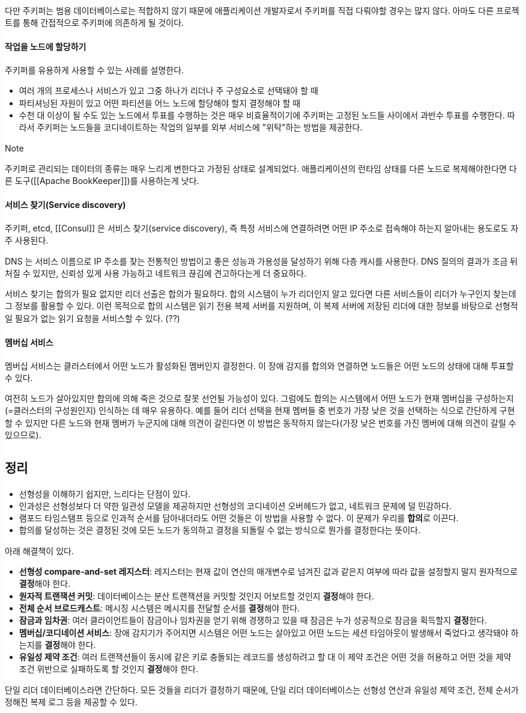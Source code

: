 다만 주키퍼는 범용 데이터베이스로는 적합하지 않기 때문에 애플리케이션 개발자로서 주키퍼를 직접 다뤄야할 경우는 많지 않다. 아마도 다른 프로젝트를 통해 간접적으로 주키퍼에 의존하게 될 것이다.

#### 작업을 노드에 할당하기

주키퍼를 유용하게 사용할 수 있는 사례를 설명한다.

- 여러 개의 프로세스나 서비스가 있고 그중 하나가 리더나 주 구성요소로 선택돼야 할 때
- 파티셔닝된 자원이 있고 어떤 파티션을 어느 노드에 할당해야 할지 결정해야 할 때
- 수천 대 이상이 될 수도 있는 노드에서 투표를 수행하는 것은 매우 비효율적이기에 주키퍼는 고정된 노드들 사이에서 과반수 투표를 수행한다. 따라서 주키퍼는 노드들을 코디네이트하는 작업의 일부를 외부 서비스에 "위탁"하는 방법을 제공한다.

> [!NOTE]
> 주키퍼로 관리되는 데이터의 종류는 매우 느리게 변한다고 가정된 상태로 설계되었다. 애플리케이션의 런타임 상태를 다른 노드로 복제해야한다면 다른 도구([[Apache BookKeeper]])를 사용하는게 낫다.

#### 서비스 찾기(Service discovery)

주키퍼, etcd, [[Consul]] 은 서비스 찾기(service discovery), 즉 특정 서비스에 연결하려면 어떤 IP 주소로 접속해야 하는지 알아내는 용도로도 자주 사용된다.

DNS 는 서비스 이름으로 IP 주소를 찾는 전통적인 방법이고 좋은 성능과 가용성을 달성하기 위해 다층 캐시를 사용한다. DNS 질의의 결과가 조금 뒤처질 수 있지만, 신뢰성 있게 사용 가능하고 네트워크 끊김에 견고하다는게 더 중요하다.

서비스 찾기는 합의가 필요 없지만 리더 선출은 합의가 필요하다. 합의 시스템이 누가 리더인지 알고 있다면 다른 서비스들이 리더가 누구인지 찾는데 그 정보를 활용할 수 있다. 이런 목적으로 합의 시스템은 읽기 전용 복제 서버를 지원하며, 이 복제 서버에 저장된 리더에 대한 정보를 바탕으로 선형적일 필요가 없는 읽기 요청을 서비스할 수 있다. (??)

#### 멤버십 서비스

멤버십 서비스는 클러스터에서 어떤 노드가 활성화된 멤버인지 결정한다. 이 장애 감지를 합의와 연결하면 노드들은 어떤 노드의 상태에 대해 투표할 수 있다.

여전히 노드가 살아있지만 합의에 의해 죽은 것으로 잘못 선언될 가능성이 있다. 그럼에도 합의는 시스템에서 어떤 노드가 현재 멤버십을 구성하는지(=클러스터의 구성원인지) 인식하는 데 매우 유용하다. 예를 들어 리더 선택을 현재 멤버들 중 번호가 가장 낮은 것을 선택하는 식으로 간단하게 구현할 수 있지만 다른 노드와 현재 멤버가 누군지에 대해 의견이 갈린다면 이 방법은 동작하지 않는다(가장 낮은 번호를 가진 멤버에 대해 의견이 갈릴 수 있으므로).

## 정리

- 선형성을 이해하기 쉽지만, 느리다는 단점이 있다.
- 인과성은 선형성보다 더 약한 일관성 모델을 제공하지만 선형성의 코디네이션 오버헤드가 없고, 네트워크 문제에 덜 민감하다.
- 램포드 타임스탬프 등으로 인과적 순서를 담아내더라도 어떤 것들은 이 방법을 사용할 수 없다. 이 문제가 우리를 **합의**로 이끈다.
- 합의를 달성하는 것은 결정된 것에 모든 노드가 동의하고 결정을 되돌릴 수 없는 방식으로 뭔가를 결정한다는 뜻이다.

아래 해결책이 있다.

- **선형성 compare-and-set 레지스터**: 레지스터는 현재 값이 연산의 매개변수로 넘겨진 값과 같은지 여부에 따라 값을 설정할지 말지 원자적으로 **결정**해야 한다.
- **원자적 트랜잭션 커밋**: 데이터베이스는 분산 트랜잭션을 커밋할 것인지 어보트할 것인지 **결정**해야 한다.
- **전체 순서 브로드캐스트**: 메시징 시스템은 메시지를 전달할 순서를 **결정**해야 한다.
- **잠금과 임차권**: 여러 클라이언트들이 잠금이나 임차권을 얻기 위해 경쟁하고 있을 때 잠금은 누가 성공적으로 잠금을 획득할지 **결정**한다.
- **멤버십/코디네이션 서비스**: 장애 감지기가 주어지면 시스템은 어떤 노드는 살아있고 어떤 노드는 세션 타임아웃이 발생해서 죽었다고 생각돼야 하는지를 **결정**해야 한다.
- **유일성 제약 조건**: 여러 트랜잭션들이 동시에 같은 키로 충돌되는 레코드를 생성하려고 할 대 이 제약 조건은 어떤 것을 허용하고 어떤 것을 제약 조건 위반으로 실패하도록 할 것인지 **결정**해야 한다.

단일 리더 데이터베이스라면 간단하다. 모든 것들을 리더가 결정하기 때문에, 단일 리더 데이터베이스는 선형성 연산과 유일성 제약 조건, 전체 순서가 정해진 복제 로그 등을 제공할 수 있다.
